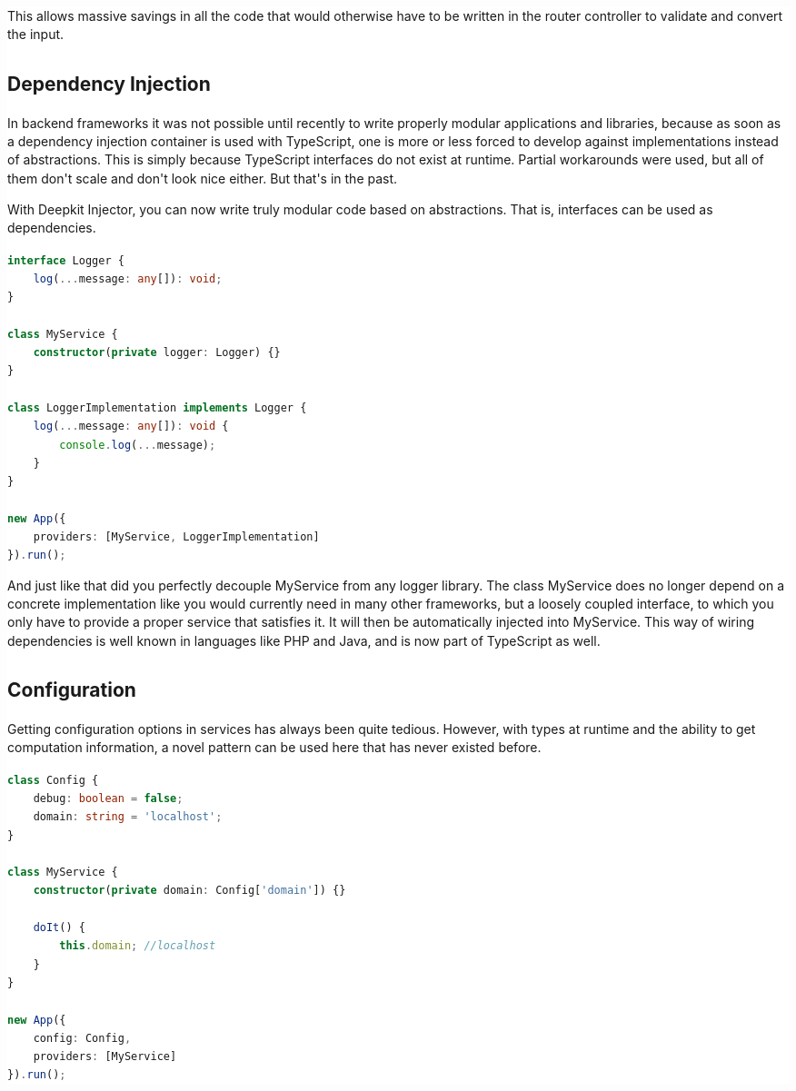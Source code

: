 This allows massive savings in all the code that would otherwise have to be written in the router controller to validate and convert the input.

## Dependency Injection
In backend frameworks it was not possible until recently to write properly modular applications and libraries, because as soon as a dependency injection container is used with TypeScript, one is more or less forced to develop against implementations instead of abstractions. This is simply because TypeScript interfaces do not exist at runtime. Partial workarounds were used, but all of them don't scale and don't look nice either. But that's in the past.

With Deepkit Injector, you can now write truly modular code based on abstractions. That is, interfaces can be used as dependencies.

```typescript
interface Logger {
    log(...message: any[]): void;
}

class MyService {
    constructor(private logger: Logger) {}
}

class LoggerImplementation implements Logger {
    log(...message: any[]): void {
        console.log(...message);
    }
}

new App({
	providers: [MyService, LoggerImplementation]
}).run();
```

And just like that did you perfectly decouple MyService from any logger library. The class MyService does no longer depend on a concrete implementation like you would currently need in many other frameworks, but a loosely coupled interface, to which you only have to provide a proper service that satisfies it. It will then be automatically injected into MyService. This way of wiring dependencies is well known in languages like PHP and Java, and is now part of TypeScript as well.

## Configuration
Getting configuration options in services has always been quite tedious. However, with types at runtime and the ability to get computation information, a novel pattern can be used here that has never existed before.

```typescript
class Config {
    debug: boolean = false;
    domain: string = 'localhost';
}

class MyService {
    constructor(private domain: Config['domain']) {}

    doIt() {
        this.domain; //localhost
    }
}

new App({
    config: Config,
    providers: [MyService]
}).run();
```
